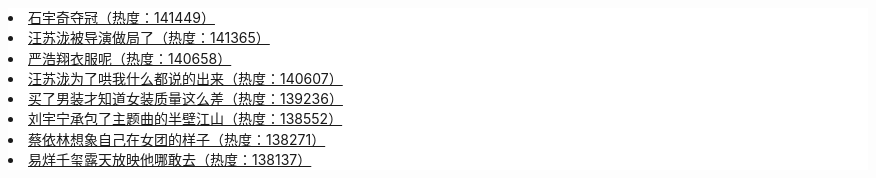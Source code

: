 <li>
<a href="https://s.weibo.com/weibo?q=%23%E7%9F%B3%E5%AE%87%E5%A5%87%E5%A4%BA%E5%86%A0%23" target="weibo">
石宇奇夺冠（热度：141449）
</a>
</li>

<li>
<a href="https://s.weibo.com/weibo?q=%23%E6%B1%AA%E8%8B%8F%E6%B3%B7%E8%A2%AB%E5%AF%BC%E6%BC%94%E5%81%9A%E5%B1%80%E4%BA%86%23" target="weibo">
汪苏泷被导演做局了（热度：141365）
</a>
</li>

<li>
<a href="https://s.weibo.com/weibo?q=%23%E4%B8%A5%E6%B5%A9%E7%BF%94%E8%A1%A3%E6%9C%8D%E5%91%A2%23" target="weibo">
严浩翔衣服呢（热度：140658）
</a>
</li>

<li>
<a href="https://s.weibo.com/weibo?q=%23%E6%B1%AA%E8%8B%8F%E6%B3%B7%E4%B8%BA%E4%BA%86%E5%93%84%E6%88%91%E4%BB%80%E4%B9%88%E9%83%BD%E8%AF%B4%E7%9A%84%E5%87%BA%E6%9D%A5%23" target="weibo">
汪苏泷为了哄我什么都说的出来（热度：140607）
</a>
</li>

<li>
<a href="https://s.weibo.com/weibo?q=%23%E4%B9%B0%E4%BA%86%E7%94%B7%E8%A3%85%E6%89%8D%E7%9F%A5%E9%81%93%E5%A5%B3%E8%A3%85%E8%B4%A8%E9%87%8F%E8%BF%99%E4%B9%88%E5%B7%AE%23" target="weibo">
买了男装才知道女装质量这么差（热度：139236）
</a>
</li>

<li>
<a href="https://s.weibo.com/weibo?q=%23%E5%88%98%E5%AE%87%E5%AE%81%E6%89%BF%E5%8C%85%E4%BA%86%E4%B8%BB%E9%A2%98%E6%9B%B2%E7%9A%84%E5%8D%8A%E5%A3%81%E6%B1%9F%E5%B1%B1%23" target="weibo">
刘宇宁承包了主题曲的半壁江山（热度：138552）
</a>
</li>

<li>
<a href="https://s.weibo.com/weibo?q=%23%E8%94%A1%E4%BE%9D%E6%9E%97%E6%83%B3%E8%B1%A1%E8%87%AA%E5%B7%B1%E5%9C%A8%E5%A5%B3%E5%9B%A2%E7%9A%84%E6%A0%B7%E5%AD%90%23" target="weibo">
蔡依林想象自己在女团的样子（热度：138271）
</a>
</li>

<li>
<a href="https://s.weibo.com/weibo?q=%23%E6%98%93%E7%83%8A%E5%8D%83%E7%8E%BA%E9%9C%B2%E5%A4%A9%E6%94%BE%E6%98%A0%E4%BB%96%E5%93%AA%E6%95%A2%E5%8E%BB%23" target="weibo">
易烊千玺露天放映他哪敢去（热度：138137）
</a>
</li>
